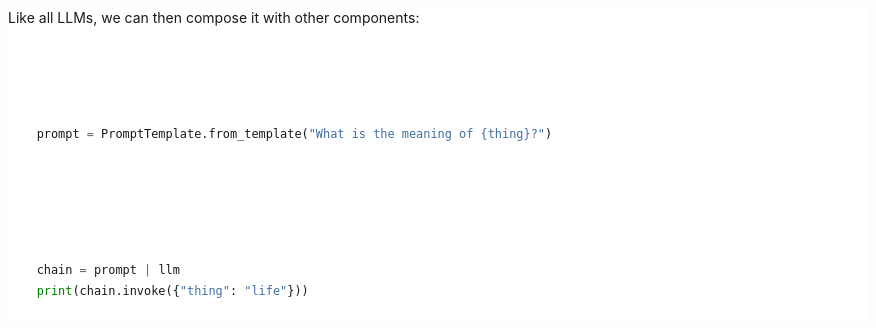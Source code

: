 
Like all LLMs, we can then compose it with other components:

```python




    prompt = PromptTemplate.from_template("What is the meaning of {thing}?")



```


```python




    chain = prompt | llm
    print(chain.invoke({"thing": "life"}))



```
